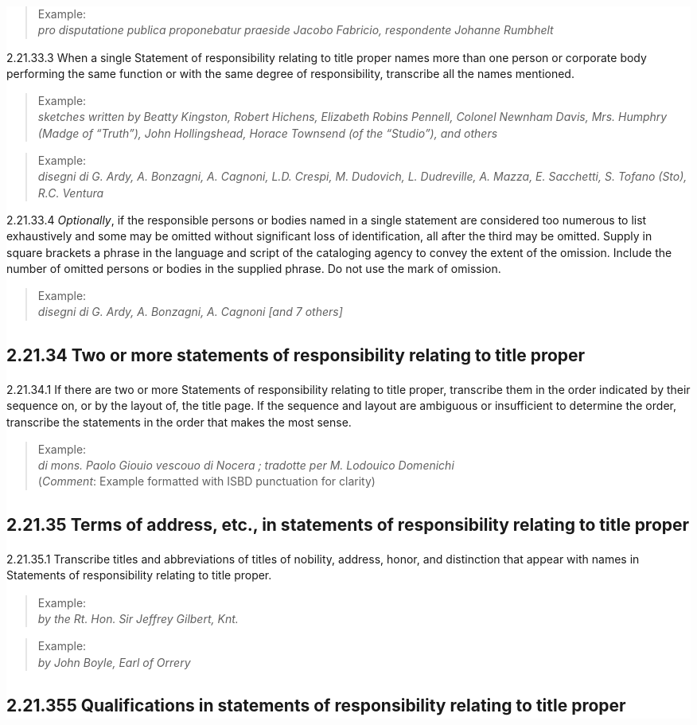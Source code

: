 >Example:  
><CITE>pro disputatione publica proponebatur praeside Jacobo Fabricio, respondente Johanne Rumbhelt</CITE>

<a name="2.21.33.3">2.21.33.3</a> When a single Statement of responsibility relating to title proper names more than one person or corporate body performing the same function or with the same degree of responsibility, transcribe all the names mentioned. 

>Example:  
><CITE>sketches written by Beatty Kingston, Robert Hichens, Elizabeth Robins Pennell, Colonel Newnham Davis, Mrs. Humphry (Madge of “Truth”), John Hollingshead, Horace Townsend (of the “Studio”), and others</CITE>  

>Example:  
><CITE>disegni di G. Ardy, A. Bonzagni, A. Cagnoni, L.D. Crespi, M. Dudovich, L. Dudreville, A. Mazza, E. Sacchetti, S. Tofano (Sto), R.C. Ventura</CITE>  

<a name="2.21.33.4">2.21.33.4</a> *Optionally*, if the responsible persons or bodies named in a single statement are considered too numerous to list exhaustively and some may be omitted without significant loss of identification, all after the third may be omitted. Supply in square brackets a phrase in the language and script of the cataloging agency to convey the extent of the omission. Include the number of omitted persons or bodies in the supplied phrase. Do not use the mark of omission.

>Example:  
><CITE>disegni di G. Ardy, A. Bonzagni, A. Cagnoni [and 7 others]</CITE>  

## 2.21.34 Two or more statements of responsibility relating to title proper

<a name="2.21.34.1">2.21.34.1</a> If there are two or more Statements of responsibility relating to title proper, transcribe them in the order indicated by their sequence on, or by the layout of, the title page. If the sequence and layout are ambiguous or insufficient to determine the order, transcribe the statements in the order that makes the most sense. 

>Example:  
><CITE>di mons. Paolo Giouio vescouo di Nocera ; tradotte per M. Lodouico Domenichi</CITE>  
>(*Comment*: Example formatted with ISBD punctuation for clarity)  

## 2.21.35 Terms of address, etc., in statements of responsibility relating to title proper

<a name="2.21.35.1">2.21.35.1</a> Transcribe titles and abbreviations of titles of nobility, address, honor, and distinction that appear with names in Statements of responsibility relating to title proper.

>Example:  
><CITE>by the Rt. Hon. Sir Jeffrey Gilbert, Knt.</CITE>

>Example:  
><CITE>by John Boyle, Earl of Orrery</CITE>

## 2.21.355 Qualifications in statements of responsibility relating to title proper
